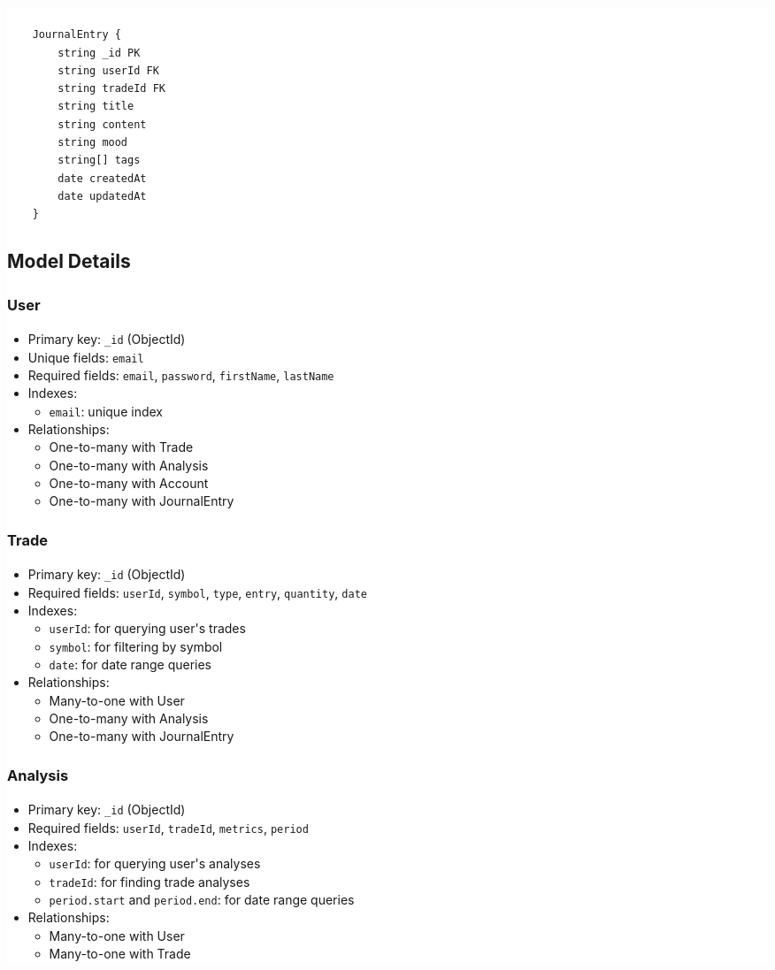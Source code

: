 ```mermaid

    JournalEntry {
        string _id PK
        string userId FK
        string tradeId FK
        string title
        string content
        string mood
        string[] tags
        date createdAt
        date updatedAt
    }
```

## Model Details

### User
- Primary key: `_id` (ObjectId)
- Unique fields: `email`
- Required fields: `email`, `password`, `firstName`, `lastName`
- Indexes:
  - `email`: unique index
- Relationships:
  - One-to-many with Trade
  - One-to-many with Analysis
  - One-to-many with Account
  - One-to-many with JournalEntry

### Trade
- Primary key: `_id` (ObjectId)
- Required fields: `userId`, `symbol`, `type`, `entry`, `quantity`, `date`
- Indexes:
  - `userId`: for querying user's trades
  - `symbol`: for filtering by symbol
  - `date`: for date range queries
- Relationships:
  - Many-to-one with User
  - One-to-many with Analysis
  - One-to-many with JournalEntry

### Analysis
- Primary key: `_id` (ObjectId)
- Required fields: `userId`, `tradeId`, `metrics`, `period`
- Indexes:
  - `userId`: for querying user's analyses
  - `tradeId`: for finding trade analyses
  - `period.start` and `period.end`: for date range queries
- Relationships:
  - Many-to-one with User
  - Many-to-one with Trade

